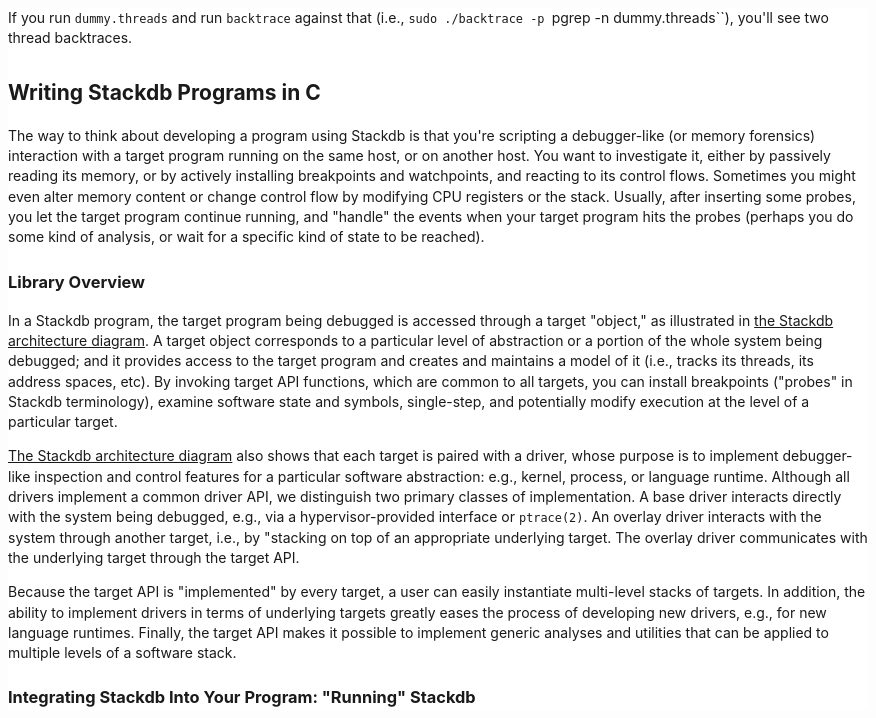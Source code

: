 If you run `dummy.threads` and run `backtrace` against that (i.e., `sudo
./backtrace -p `pgrep -n dummy.threads``), you'll see two thread
backtraces.

Writing Stackdb Programs in C
-----------------------------

The way to think about developing a program using Stackdb is that you're
scripting a debugger-like (or memory forensics) interaction with a
target program running on the same host, or on another host.  You want
to investigate it, either by passively reading its memory, or by
actively installing breakpoints and watchpoints, and reacting to its
control flows.  Sometimes you might even alter memory content or change
control flow by modifying CPU registers or the stack.  Usually, after
inserting some probes, you let the target program continue running, and
"handle" the events when your target program hits the probes (perhaps
you do some kind of analysis, or wait for a specific kind of state to be
reached).


### Library Overview ###

In a Stackdb program, the target program being debugged is accessed
through a target "object," as illustrated in [the Stackdb architecture
diagram].  A target object corresponds to a particular level of
abstraction or a portion of the whole system being debugged; and it
provides access to the target program and creates and maintains a model
of it (i.e., tracks its threads, its address spaces, etc).  By invoking
target API functions, which are common to all targets, you can install
breakpoints ("probes" in Stackdb terminology), examine software state
and symbols, single-step, and potentially modify execution at the level
of a particular target.

[The Stackdb architecture diagram] also shows that each target is paired
with a driver, whose purpose is to implement debugger-like inspection
and control features for a particular software abstraction: e.g.,
kernel, process, or language runtime.  Although all drivers implement a
common driver API, we distinguish two primary classes of implementation.
A base driver interacts directly with the system being debugged, e.g.,
via a hypervisor-provided interface or `ptrace(2)`.  An overlay driver
interacts with the system through another target, i.e., by "stacking on
top of an appropriate underlying target.  The overlay driver
communicates with the underlying target through the target API.

Because the target API is "implemented" by every target, a user can easily
instantiate multi-level stacks of targets.  In addition, the ability to
implement drivers in terms of underlying targets greatly eases the
process of developing new drivers, e.g., for new language runtimes.
Finally, the target API makes it possible to implement generic analyses and
utilities that can be applied to multiple levels of a software stack.


### Integrating Stackdb Into Your Program: "Running" Stackdb ###


[Ubuntu Debug Symbol Packages]: https://wiki.ubuntu.com/DebuggingProgramCrash#Debug_Symbol_Packages
[Fedora Debug Symbol Packages]: https://fedoraproject.org/wiki/StackTraces
[GNU argp]: http://www.gnu.org/software/libc/manual/html_node/Argp.html
[the Stackdb architecture diagram]: arch.svg
[stack of Xen, OS-Process, and PHP drivers]: arch.svg
[stack of Ptrace and PHP drivers]: arch-ptrace.svg